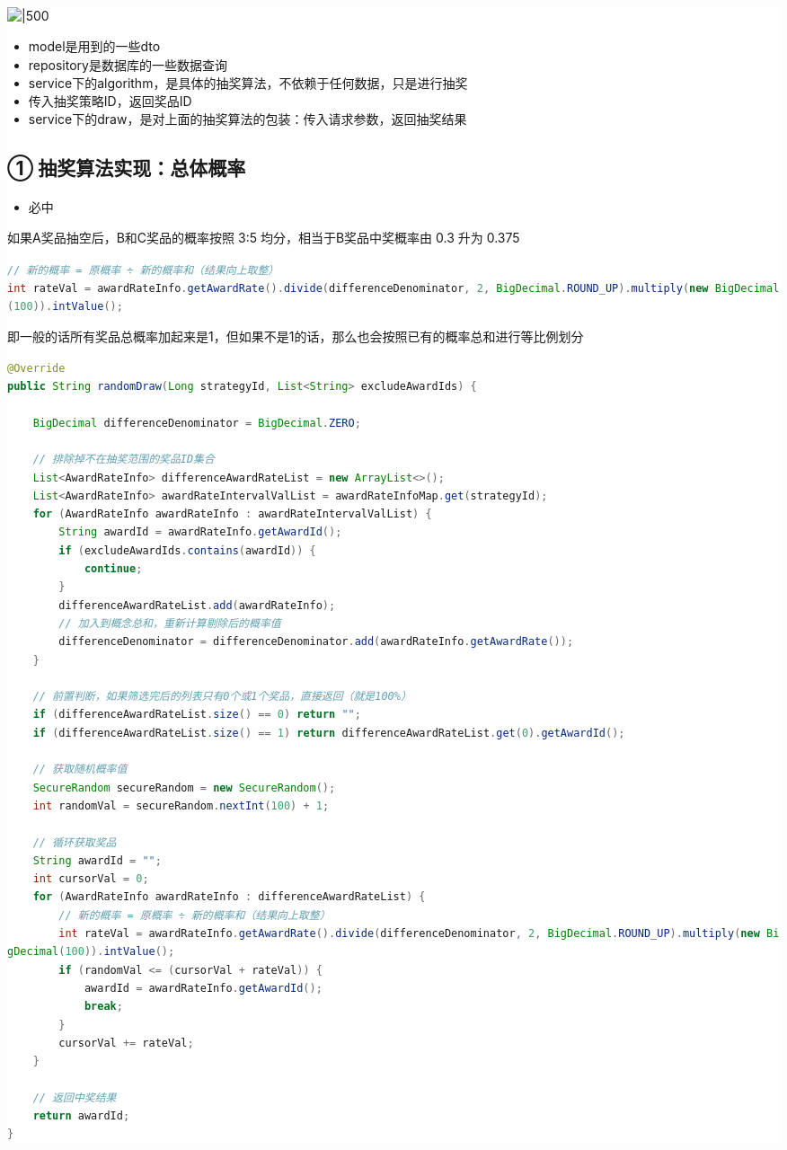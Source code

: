 ![|500](https://cdn.nlark.com/yuque/0/2022/png/300264/1671865151318-dd67ccf8-395a-4f9b-95bf-693ffc265833.png)

- model是用到的一些dto
- repository是数据库的一些数据查询
- service下的algorithm，是具体的抽奖算法，不依赖于任何数据，只是进行抽奖
- 传入抽奖策略ID，返回奖品ID
- service下的draw，是对上面的抽奖算法的包装：传入请求参数，返回抽奖结果

## ① 抽奖算法实现：总体概率

- 必中

如果A奖品抽空后，B和C奖品的概率按照 3:5 均分，相当于B奖品中奖概率由 0.3 升为 0.375

```java
// 新的概率 = 原概率 ÷ 新的概率和（结果向上取整）
int rateVal = awardRateInfo.getAwardRate().divide(differenceDenominator, 2, BigDecimal.ROUND_UP).multiply(new BigDecimal(100)).intValue();
```

即一般的话所有奖品总概率加起来是1，但如果不是1的话，那么也会按照已有的概率总和进行等比例划分

```java
@Override
public String randomDraw(Long strategyId, List<String> excludeAwardIds) {

    BigDecimal differenceDenominator = BigDecimal.ZERO;

    // 排除掉不在抽奖范围的奖品ID集合
    List<AwardRateInfo> differenceAwardRateList = new ArrayList<>();
    List<AwardRateInfo> awardRateIntervalValList = awardRateInfoMap.get(strategyId);
    for (AwardRateInfo awardRateInfo : awardRateIntervalValList) {
        String awardId = awardRateInfo.getAwardId();
        if (excludeAwardIds.contains(awardId)) {
            continue;
        }
        differenceAwardRateList.add(awardRateInfo);
        // 加入到概念总和，重新计算剔除后的概率值
        differenceDenominator = differenceDenominator.add(awardRateInfo.getAwardRate());
    }

    // 前置判断，如果筛选完后的列表只有0个或1个奖品，直接返回（就是100%）
    if (differenceAwardRateList.size() == 0) return "";
    if (differenceAwardRateList.size() == 1) return differenceAwardRateList.get(0).getAwardId();

    // 获取随机概率值
    SecureRandom secureRandom = new SecureRandom();
    int randomVal = secureRandom.nextInt(100) + 1;

    // 循环获取奖品
    String awardId = "";
    int cursorVal = 0;
    for (AwardRateInfo awardRateInfo : differenceAwardRateList) {
        // 新的概率 = 原概率 ÷ 新的概率和（结果向上取整）
        int rateVal = awardRateInfo.getAwardRate().divide(differenceDenominator, 2, BigDecimal.ROUND_UP).multiply(new BigDecimal(100)).intValue();
        if (randomVal <= (cursorVal + rateVal)) {
            awardId = awardRateInfo.getAwardId();
            break;
        }
        cursorVal += rateVal;
    }

    // 返回中奖结果
    return awardId;
}
```